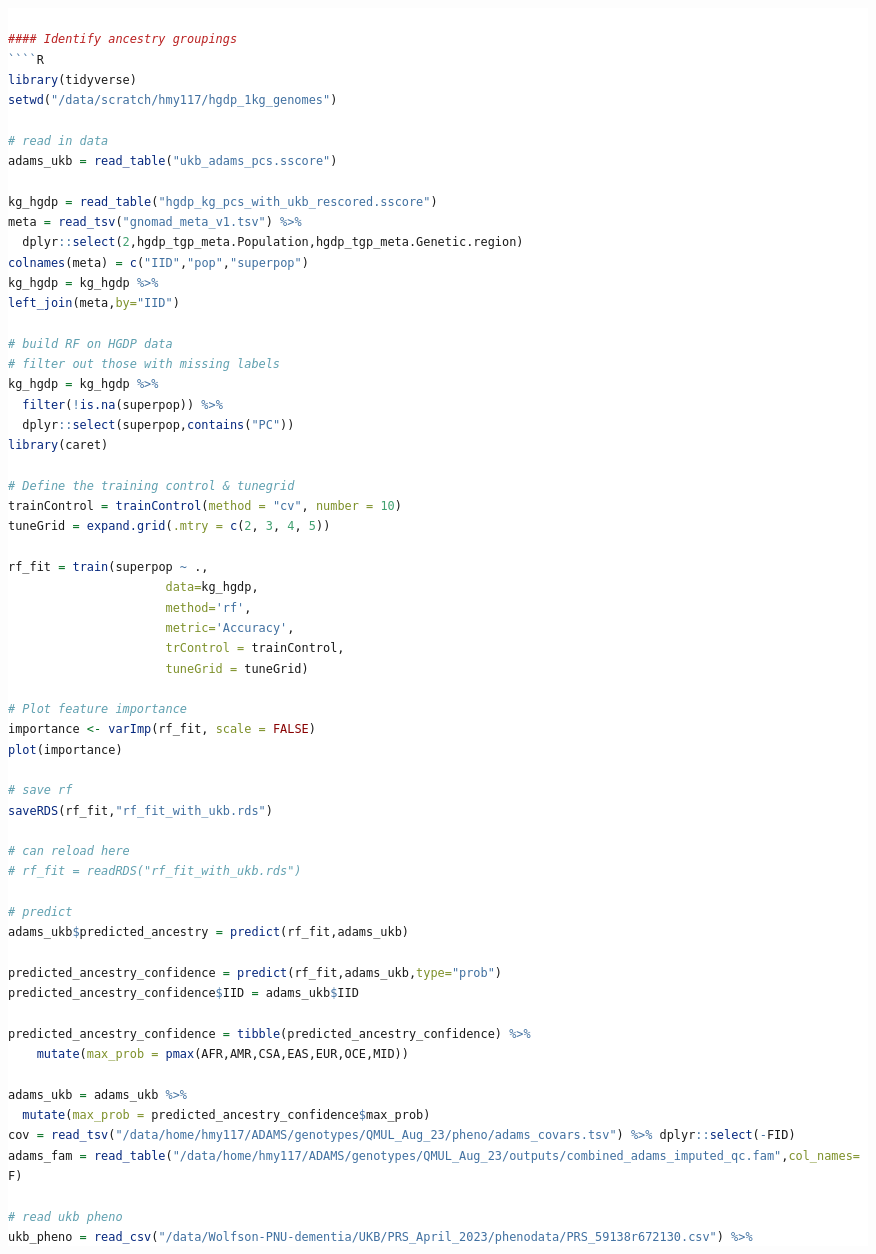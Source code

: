 ````R

#### Identify ancestry groupings
````R
library(tidyverse)
setwd("/data/scratch/hmy117/hgdp_1kg_genomes")

# read in data
adams_ukb = read_table("ukb_adams_pcs.sscore")

kg_hgdp = read_table("hgdp_kg_pcs_with_ukb_rescored.sscore")
meta = read_tsv("gnomad_meta_v1.tsv") %>%
  dplyr::select(2,hgdp_tgp_meta.Population,hgdp_tgp_meta.Genetic.region)
colnames(meta) = c("IID","pop","superpop")
kg_hgdp = kg_hgdp %>%
left_join(meta,by="IID")

# build RF on HGDP data
# filter out those with missing labels
kg_hgdp = kg_hgdp %>%
  filter(!is.na(superpop)) %>%
  dplyr::select(superpop,contains("PC"))
library(caret)

# Define the training control & tunegrid
trainControl = trainControl(method = "cv", number = 10)
tuneGrid = expand.grid(.mtry = c(2, 3, 4, 5))

rf_fit = train(superpop ~ .,
                      data=kg_hgdp,
                      method='rf',
                      metric='Accuracy',
                      trControl = trainControl, 
                      tuneGrid = tuneGrid)

# Plot feature importance
importance <- varImp(rf_fit, scale = FALSE)
plot(importance)

# save rf
saveRDS(rf_fit,"rf_fit_with_ukb.rds")

# can reload here
# rf_fit = readRDS("rf_fit_with_ukb.rds")

# predict
adams_ukb$predicted_ancestry = predict(rf_fit,adams_ukb)

predicted_ancestry_confidence = predict(rf_fit,adams_ukb,type="prob")
predicted_ancestry_confidence$IID = adams_ukb$IID

predicted_ancestry_confidence = tibble(predicted_ancestry_confidence) %>%
	mutate(max_prob = pmax(AFR,AMR,CSA,EAS,EUR,OCE,MID))

adams_ukb = adams_ukb %>% 
  mutate(max_prob = predicted_ancestry_confidence$max_prob) 
cov = read_tsv("/data/home/hmy117/ADAMS/genotypes/QMUL_Aug_23/pheno/adams_covars.tsv") %>% dplyr::select(-FID)
adams_fam = read_table("/data/home/hmy117/ADAMS/genotypes/QMUL_Aug_23/outputs/combined_adams_imputed_qc.fam",col_names=F)

# read ukb pheno
ukb_pheno = read_csv("/data/Wolfson-PNU-dementia/UKB/PRS_April_2023/phenodata/PRS_59138r672130.csv") %>%
````